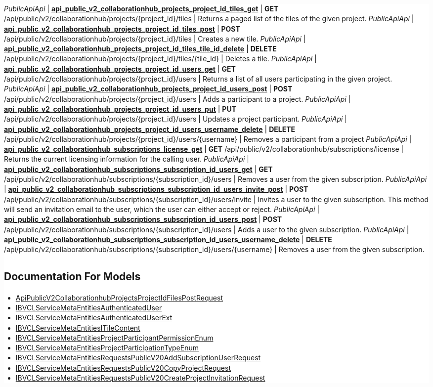 *PublicApiApi* | [**api_public_v2_collaborationhub_projects_project_id_tiles_get**](docs/PublicApiApi.md#api_public_v2_collaborationhub_projects_project_id_tiles_get) | **GET** /api/public/v2/collaborationhub/projects/{project_id}/tiles | Returns a paged list of the tiles of the given project.
*PublicApiApi* | [**api_public_v2_collaborationhub_projects_project_id_tiles_post**](docs/PublicApiApi.md#api_public_v2_collaborationhub_projects_project_id_tiles_post) | **POST** /api/public/v2/collaborationhub/projects/{project_id}/tiles | Creates a new tile.
*PublicApiApi* | [**api_public_v2_collaborationhub_projects_project_id_tiles_tile_id_delete**](docs/PublicApiApi.md#api_public_v2_collaborationhub_projects_project_id_tiles_tile_id_delete) | **DELETE** /api/public/v2/collaborationhub/projects/{project_id}/tiles/{tile_id} | Deletes a tile.
*PublicApiApi* | [**api_public_v2_collaborationhub_projects_project_id_users_get**](docs/PublicApiApi.md#api_public_v2_collaborationhub_projects_project_id_users_get) | **GET** /api/public/v2/collaborationhub/projects/{project_id}/users | Returns a list of all users participating in the given project.
*PublicApiApi* | [**api_public_v2_collaborationhub_projects_project_id_users_post**](docs/PublicApiApi.md#api_public_v2_collaborationhub_projects_project_id_users_post) | **POST** /api/public/v2/collaborationhub/projects/{project_id}/users | Adds a participant to a project.
*PublicApiApi* | [**api_public_v2_collaborationhub_projects_project_id_users_put**](docs/PublicApiApi.md#api_public_v2_collaborationhub_projects_project_id_users_put) | **PUT** /api/public/v2/collaborationhub/projects/{project_id}/users | Updates a project participant.
*PublicApiApi* | [**api_public_v2_collaborationhub_projects_project_id_users_username_delete**](docs/PublicApiApi.md#api_public_v2_collaborationhub_projects_project_id_users_username_delete) | **DELETE** /api/public/v2/collaborationhub/projects/{project_id}/users/{username} | Removes a participant from a project
*PublicApiApi* | [**api_public_v2_collaborationhub_subscriptions_license_get**](docs/PublicApiApi.md#api_public_v2_collaborationhub_subscriptions_license_get) | **GET** /api/public/v2/collaborationhub/subscriptions/license | Returns the current licensing information for the calling user.
*PublicApiApi* | [**api_public_v2_collaborationhub_subscriptions_subscription_id_users_get**](docs/PublicApiApi.md#api_public_v2_collaborationhub_subscriptions_subscription_id_users_get) | **GET** /api/public/v2/collaborationhub/subscriptions/{subscription_id}/users | Removes a user from the given subscription.
*PublicApiApi* | [**api_public_v2_collaborationhub_subscriptions_subscription_id_users_invite_post**](docs/PublicApiApi.md#api_public_v2_collaborationhub_subscriptions_subscription_id_users_invite_post) | **POST** /api/public/v2/collaborationhub/subscriptions/{subscription_id}/users/invite | Invites a user to the given subscription. This method will send an invitation email to the user, which the user can either accept or reject.
*PublicApiApi* | [**api_public_v2_collaborationhub_subscriptions_subscription_id_users_post**](docs/PublicApiApi.md#api_public_v2_collaborationhub_subscriptions_subscription_id_users_post) | **POST** /api/public/v2/collaborationhub/subscriptions/{subscription_id}/users | Adds a user to the given subscription.
*PublicApiApi* | [**api_public_v2_collaborationhub_subscriptions_subscription_id_users_username_delete**](docs/PublicApiApi.md#api_public_v2_collaborationhub_subscriptions_subscription_id_users_username_delete) | **DELETE** /api/public/v2/collaborationhub/subscriptions/{subscription_id}/users/{username} | Removes a user from the given subscription.


## Documentation For Models

 - [ApiPublicV2CollaborationhubProjectsProjectIdFilesPostRequest](docs/ApiPublicV2CollaborationhubProjectsProjectIdFilesPostRequest.md)
 - [IBVCLServiceMetaEntitiesAuthenticatedUser](docs/IBVCLServiceMetaEntitiesAuthenticatedUser.md)
 - [IBVCLServiceMetaEntitiesAuthenticatedUserExt](docs/IBVCLServiceMetaEntitiesAuthenticatedUserExt.md)
 - [IBVCLServiceMetaEntitiesITileContent](docs/IBVCLServiceMetaEntitiesITileContent.md)
 - [IBVCLServiceMetaEntitiesProjectParticipantPermissionEnum](docs/IBVCLServiceMetaEntitiesProjectParticipantPermissionEnum.md)
 - [IBVCLServiceMetaEntitiesProjectParticipationTypeEnum](docs/IBVCLServiceMetaEntitiesProjectParticipationTypeEnum.md)
 - [IBVCLServiceMetaEntitiesRequestsPublicV20AddSubscriptionUserRequest](docs/IBVCLServiceMetaEntitiesRequestsPublicV20AddSubscriptionUserRequest.md)
 - [IBVCLServiceMetaEntitiesRequestsPublicV20CopyProjectRequest](docs/IBVCLServiceMetaEntitiesRequestsPublicV20CopyProjectRequest.md)
 - [IBVCLServiceMetaEntitiesRequestsPublicV20CreateProjectInvitationRequest](docs/IBVCLServiceMetaEntitiesRequestsPublicV20CreateProjectInvitationRequest.md)